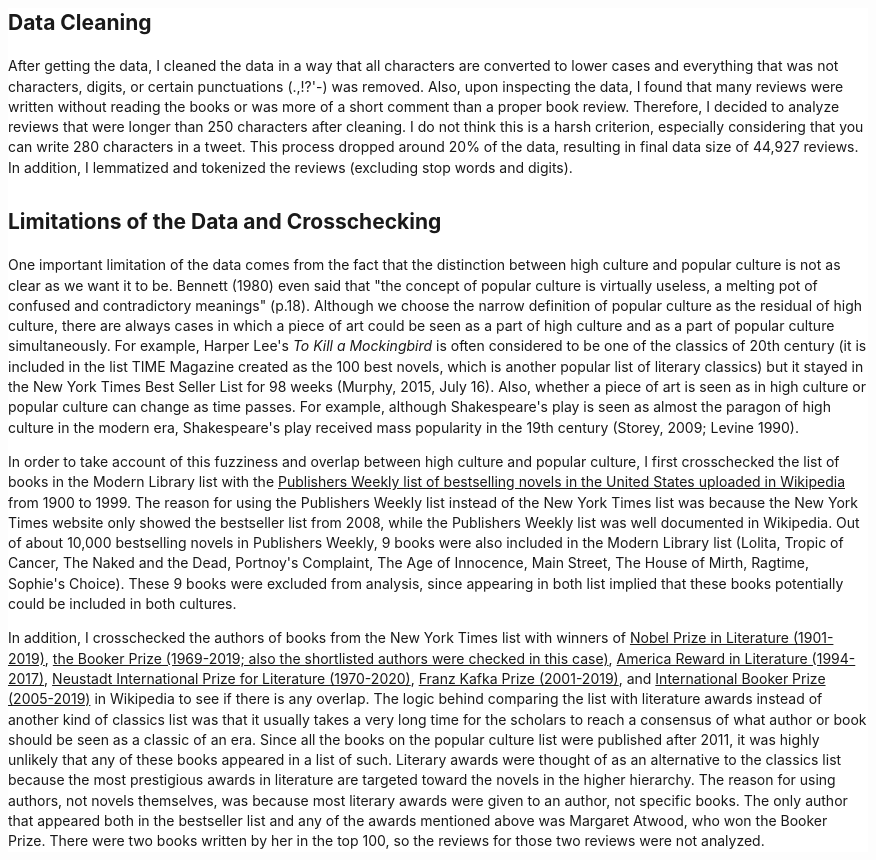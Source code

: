 ## Data Cleaning

After getting the data, I cleaned the data in a way that all characters are converted to lower cases and everything that was not characters, digits, or certain punctuations (.,!?'-) was removed. Also, upon inspecting the data, I found that many reviews were written without reading the books or was more of a short comment than a proper book review. Therefore, I decided to analyze reviews that were longer than 250 characters after cleaning. I do not think this is a harsh criterion, especially considering that you can write 280 characters in a tweet. This process dropped around 20% of the data, resulting in final data size of 44,927 reviews. In addition, I lemmatized and tokenized the reviews (excluding stop words and digits).

## Limitations of the Data and Crosschecking

One important limitation of the data comes from the fact that the distinction between high culture and popular culture is not as clear as we want it to be. Bennett (1980) even said that "the concept of popular culture is virtually useless, a melting pot of confused and contradictory meanings" (p.18). Although we choose the narrow definition of popular culture as the residual of high culture, there are always cases in which a piece of art could be seen as a part of high culture and as a part of popular culture simultaneously. For example, Harper Lee's _To Kill a Mockingbird_ is often considered to be one of the classics of 20th century (it is included in the list TIME Magazine created as the 100 best novels, which is another popular list of literary classics) but it stayed in the New York Times Best Seller List for 98 weeks (Murphy, 2015, July 16). Also, whether a piece of art is seen as in high culture or popular culture can change as time passes. For example, although Shakespeare's play is seen as almost the paragon of high culture in the modern era, Shakespeare's play received mass popularity in the 19th century (Storey, 2009; Levine 1990).

In order to take account of this fuzziness and overlap between high culture and popular culture, I first crosschecked the list of books in the Modern Library list with the [Publishers Weekly list of bestselling novels in the United States uploaded in Wikipedia](https://en.wikipedia.org/wiki/Publishers_Weekly_list_of_bestselling_novels_in_the_United_States_in_the_1900s) from 1900 to 1999. The reason for using the Publishers Weekly list instead of the New York Times list was because the New York Times website only showed the bestseller list from 2008, while the Publishers Weekly list was well documented in Wikipedia. Out of about 10,000 bestselling novels in Publishers Weekly, 9 books were also included in the Modern Library list (Lolita, Tropic of Cancer, The Naked and the Dead, Portnoy's Complaint, The Age of Innocence, Main Street, The House of Mirth, Ragtime, Sophie's Choice). These 9 books were excluded from analysis, since appearing in both list implied that these books potentially could be included in both cultures.

In addition, I crosschecked the authors of books from the New York Times list with winners of [Nobel Prize in Literature (1901-2019)](https://en.wikipedia.org/wiki/List_of_Nobel_laureates_in_Literature), [the Booker Prize (1969-2019; also the shortlisted authors were checked in this case)](https://en.wikipedia.org/wiki/List_of_winners_and_shortlisted_authors_of_the_Booker_Prize), [America Reward in Literature (1994-2017)](https://en.wikipedia.org/wiki/America_Award_in_Literature), [Neustadt International Prize for Literature (1970-2020)](https://en.wikipedia.org/wiki/Neustadt_International_Prize_for_Literature), [Franz Kafka Prize (2001-2019)](https://en.wikipedia.org/wiki/Franz_Kafka_Prize), and [International Booker Prize (2005-2019)](https://en.wikipedia.org/wiki/International_Booker_Prize) in Wikipedia to see if there is any overlap. The logic behind comparing the list with literature awards instead of another kind of classics list was that it usually takes a very long time for the scholars to reach a consensus of what author or book should be seen as a classic of an era. Since all the books on the popular culture list were published after 2011, it was highly unlikely that any of these books appeared in a list of such. Literary awards were thought of as an alternative to the classics list because the most prestigious awards in literature are targeted toward the novels in the higher hierarchy. The reason for using authors, not novels themselves, was because most literary awards were given to an author, not specific books. The only author that appeared both in the bestseller list and any of the awards mentioned above was Margaret Atwood, who won the Booker Prize. There were two books written by her in the top 100, so the reviews for those two reviews were not analyzed.

